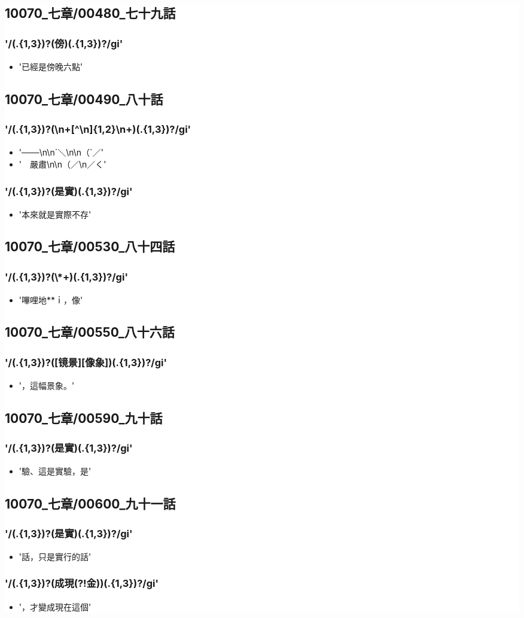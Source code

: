 
## 10070_七章/00480_七十九話

### '/(.{1,3})?(傍)(.{1,3})?/gi'

- '已經是傍晚六點'


## 10070_七章/00490_八十話

### '/(.{1,3})?(\n+[^\n]{1,2}\n+)(.{1,3})?/gi'

- '───\n\n`＼\n\n（´／'
- '　嚴肅\n\n（／\n／く'

### '/(.{1,3})?(是實)(.{1,3})?/gi'

- '本來就是實際不存'


## 10070_七章/00530_八十四話

### '/(.{1,3})?(\\*+)(.{1,3})?/gi'

- '嗶哩地**ｉ，像'


## 10070_七章/00550_八十六話

### '/(.{1,3})?([镜景][像象])(.{1,3})?/gi'

- '，這幅景象。'


## 10070_七章/00590_九十話

### '/(.{1,3})?(是實)(.{1,3})?/gi'

- '驗、這是實驗，是'


## 10070_七章/00600_九十一話

### '/(.{1,3})?(是實)(.{1,3})?/gi'

- '話，只是實行的話'

### '/(.{1,3})?(成現(?!金))(.{1,3})?/gi'

- '，才變成現在這個'
